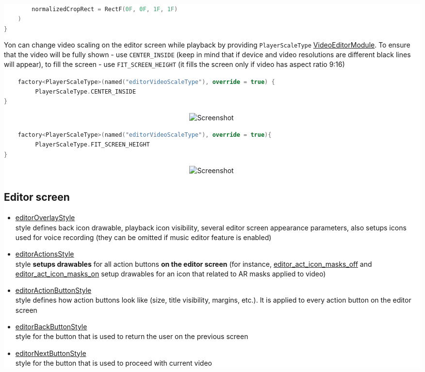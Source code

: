 ```kotlin
        normalizedCropRect = RectF(0F, 0F, 1F, 1F)
    )
}
```

Yon can change video scaling on the editor screen while playback by providing ```PlayerScaleType``` [VideoEditorModule](../app/src/main/java/com/banuba/example/integrationapp/VideoEditorModule.kt).
To ensure that the video will be fully shown - use ```CENTER_INSIDE``` (keep in mind that if device and video resolutions are different black lines will appear),
to fill the screen - use ```FIT_SCREEN_HEIGHT``` (it fills the screen only if video has aspect ratio 9:16)
```kotlin
    factory<PlayerScaleType>(named("editorVideoScaleType"), override = true) {
         PlayerScaleType.CENTER_INSIDE
}
```
<p align="center">
    <img src="screenshots/aspects3.png" alt="Screenshot" width="20%" height="auto" class="docs-screenshot"/>&nbsp;
</p>

```kotlin
    factory<PlayerScaleType>(named("editorVideoScaleType"), override = true){
         PlayerScaleType.FIT_SCREEN_HEIGHT
}
```
<p align="center">
    <img src="screenshots/aspects4.png" alt="Screenshot" width="20%" height="auto" class="docs-screenshot"/>&nbsp;
</p>


## Editor screen

- [editorOverlayStyle](../app/src/main/res/values/themes.xml#L72)  
  style defines back icon drawable, playback icon visibility, several editor screen appearance parameters, also setups icons used for voice recording (they can be omitted if music editor feature is enabled)

- [editorActionsStyle](../app/src/main/res/values/themes.xml#L73)  
  style **setups drawables** for all action buttons **on the editor screen** (for instance, [editor_act_icon_masks_off](../app/src/main/res/values/themes.xml#L717) and [editor_act_icon_masks_on](../app/src/main/res/values/themes.xml#L718) setup drawables for an icon that related to AR masks applied to video)

- [editorActionButtonStyle](../app/src/main/res/values/themes.xml#L74)   
  style defines how action buttons look like (size, title visibility, margins, etc.). It is applied to every action button on the editor screen

- [editorBackButtonStyle](../app/src/main/res/values/themes.xml#L68)  
  style for the button that is used to return the user on the previous screen

- [editorNextButtonStyle](../app/src/main/res/values/themes.xml#L69)  
  style for the button that is used to proceed with current video
